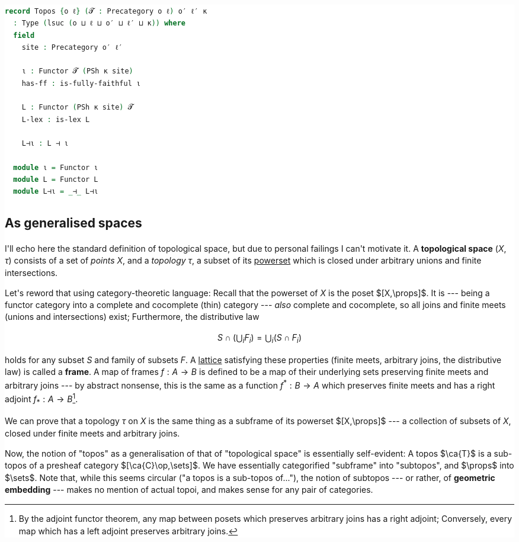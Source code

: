 [universes]: 1Lab.Type.html

```agda
record Topos {o ℓ} (𝓣 : Precategory o ℓ) o′ ℓ′ κ
  : Type (lsuc (o ⊔ ℓ ⊔ o′ ⊔ ℓ′ ⊔ κ)) where
  field
    site : Precategory o′ ℓ′

    ι : Functor 𝓣 (PSh κ site)
    has-ff : is-fully-faithful ι

    L : Functor (PSh κ site) 𝓣
    L-lex : is-lex L

    L⊣ι : L ⊣ ι

  module ι = Functor ι
  module L = Functor L
  module L⊣ι = _⊣_ L⊣ι
```

## As generalised spaces

I'll echo here the standard definition of topological space, but due to
personal failings I can't motivate it. A **topological space** $(X,
\tau)$ consists of a set of _points_ $X$, and a _topology_ $\tau$, a
subset of its [powerset] which is closed under arbitrary unions and
finite intersections.

Let's reword that using category-theoretic language: Recall that the
powerset of $X$ is the poset $[X,\props]$. It is --- being a functor
category into a complete and cocomplete (thin) category --- _also_
complete and cocomplete, so all joins and finite meets (unions and
intersections) exist; Furthermore, the distributive law

$$
S \cap \left(\bigcup_i F_i\right) = \bigcup_i (S \cap F_i)
$$

holds for any subset $S$ and family of subsets $F$. A [lattice]
satisfying these properties (finite meets, arbitrary joins, the
distributive law) is called a **frame**. A map of frames $f : A \to B$
is defined to be a map of their underlying sets preserving finite meets
and arbitrary joins --- by abstract nonsense, this is the same as a
function $f^* : B \to A$ which preserves finite meets and has a right
adjoint $f_* : A \to B$[^aft].

[^aft]: By the adjoint functor theorem, any map between posets which
preserves arbitrary joins has a right adjoint; Conversely, every map
which has a left adjoint preserves arbitrary joins.

[powerset]: Data.Power.html
[lattice]: Algebra.Lattice.html

We can prove that a topology $\tau$ on $X$ is the same thing as a
subframe of its powerset $[X,\props]$ --- a collection of subsets of
$X$, closed under finite meets and arbitrary joins.

Now, the notion of "topos" as a generalisation of that of "topological
space" is essentially self-evident: A topos $\ca{T}$ is a sub-topos of a
presheaf category $[\ca{C}\op,\sets]$. We have essentially categorified
"subframe" into "subtopos", and $\props$ into $\sets$. Note that, while
this seems circular ("a topos is a sub-topos of..."), the notion of
subtopos --- or rather, of **geometric embedding** --- makes no mention
of actual topoi, and makes sense for any pair of categories.


[topological spaces]: https://ncatlab.org/nlab/show/topological+space
[full subcategory]: Cat.Functor.FullSubcategory.html
[presheaf category]: Cat.Functor.Hom.html#the-yoneda-embedding
[right adjoint]: Cat.Functor.Adjoint.html
[finite limits]: Cat.Diagram.Limit.Finite.html
[coyoneda lemma]: Cat.Functor.Hom.html#the-coyoneda-lemma
[complete]: Cat.Diagram.Limit.Base.html#completeness
[cocomplete]: Cat.Diagram.Colimit.Base.html#cocompleteness
[cartesian closed]: Cat.CartesianClosed.Base.html
[locally so]: Cat.CartesianClosed.Locally.html
[disjoint]: Cat.Diagram.Coproduct.Indexed.html#disjoint-coproducts
[equivalence relations are effective]: Cat.Diagram.Congruence.html#effective-congruences
[poset of subobjects]: Cat.Thin.Instances.Sub.html
[reflective subcategory]: Cat.Functor.Adjoint.Reflective.html
[terminal category]: Cat.Instances.Shape.Terminal.html
[terminal object]: Cat.Diagram.Terminal.html
[monadic]: Cat.Functor.Adjoint.Monadic.html
[algebras]: Cat.Diagram.Monad.html#algebras-over-a-monad
[cartesian closed]: Cat.CartesianClosed.Base.html